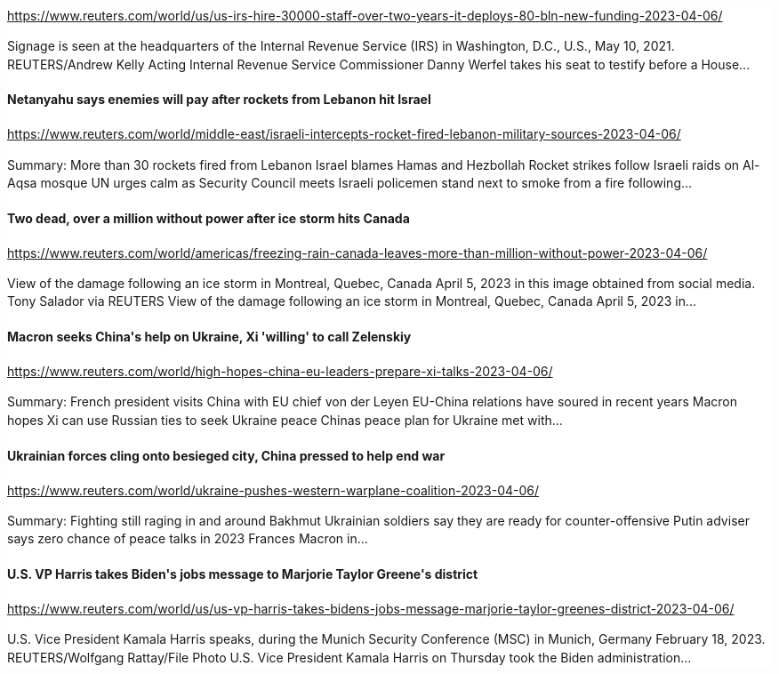 https://www.reuters.com/world/us/us-irs-hire-30000-staff-over-two-years-it-deploys-80-bln-new-funding-2023-04-06/

Signage is seen at the headquarters of the Internal Revenue Service
(IRS) in Washington, D.C., U.S., May 10, 2021. REUTERS/Andrew Kelly
Acting Internal Revenue Service Commissioner Danny Werfel takes his seat
to testify before a House\...

#### Netanyahu says enemies will pay after rockets from Lebanon hit Israel

https://www.reuters.com/world/middle-east/israeli-intercepts-rocket-fired-lebanon-military-sources-2023-04-06/

Summary: More than 30 rockets fired from Lebanon Israel blames Hamas and
Hezbollah Rocket strikes follow Israeli raids on Al-Aqsa mosque UN urges
calm as Security Council meets Israeli policemen stand next to smoke
from a fire following\...

#### Two dead, over a million without power after ice storm hits Canada

https://www.reuters.com/world/americas/freezing-rain-canada-leaves-more-than-million-without-power-2023-04-06/

View of the damage following an ice storm in Montreal, Quebec, Canada
April 5, 2023 in this image obtained from social media. Tony Salador via
REUTERS View of the damage following an ice storm in Montreal, Quebec,
Canada April 5, 2023 in\...

#### Macron seeks China's help on Ukraine, Xi 'willing' to call Zelenskiy

https://www.reuters.com/world/high-hopes-china-eu-leaders-prepare-xi-talks-2023-04-06/

Summary: French president visits China with EU chief von der Leyen
EU-China relations have soured in recent years Macron hopes Xi can use
Russian ties to seek Ukraine peace Chinas peace plan for Ukraine met
with\...

#### Ukrainian forces cling onto besieged city, China pressed to help end war

https://www.reuters.com/world/ukraine-pushes-western-warplane-coalition-2023-04-06/

Summary: Fighting still raging in and around Bakhmut Ukrainian soldiers
say they are ready for counter-offensive Putin adviser says zero chance
of peace talks in 2023 Frances Macron in\...

#### U.S. VP Harris takes Biden's jobs message to Marjorie Taylor Greene's district

https://www.reuters.com/world/us/us-vp-harris-takes-bidens-jobs-message-marjorie-taylor-greenes-district-2023-04-06/

U.S. Vice President Kamala Harris speaks, during the Munich Security
Conference (MSC) in Munich, Germany February 18, 2023. REUTERS/Wolfgang
Rattay/File Photo U.S. Vice President Kamala Harris on Thursday took the
Biden administration\...
